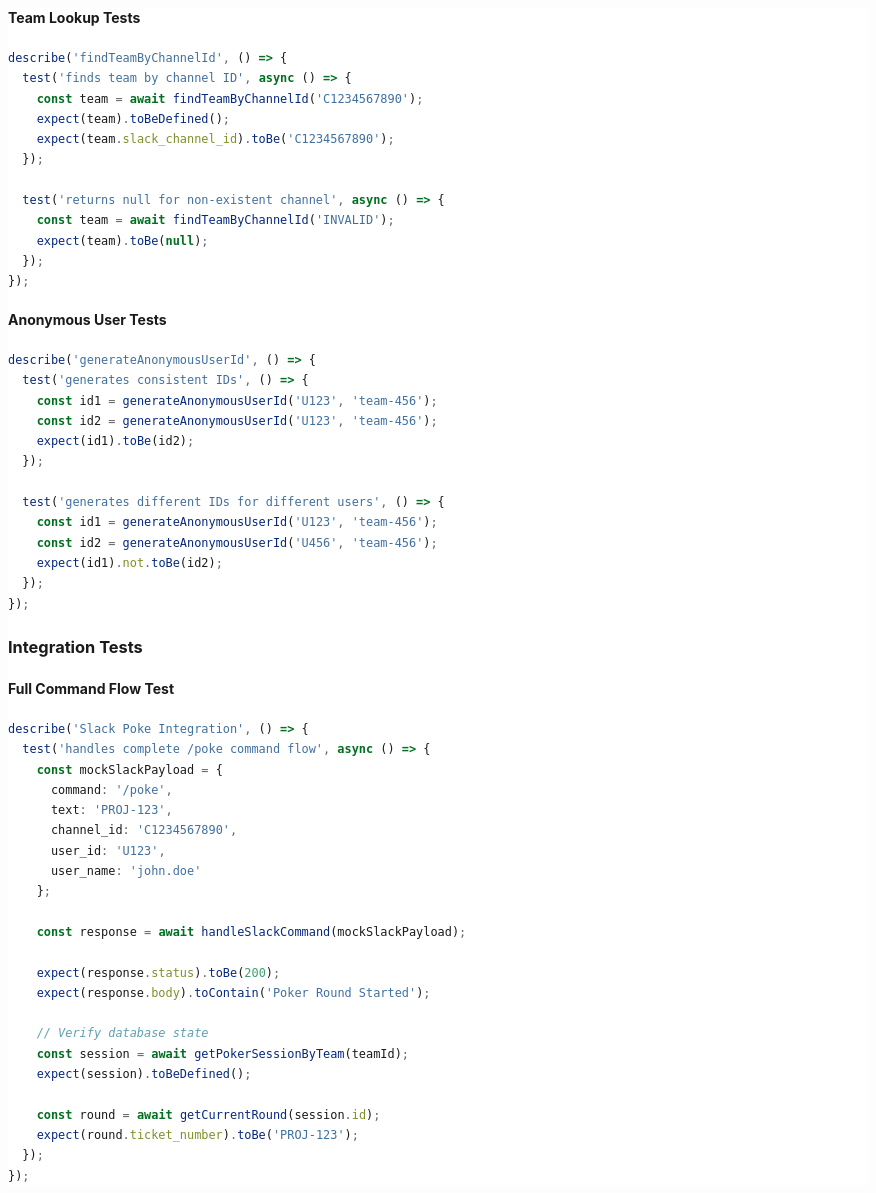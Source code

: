 #### Team Lookup Tests
```typescript
describe('findTeamByChannelId', () => {
  test('finds team by channel ID', async () => {
    const team = await findTeamByChannelId('C1234567890');
    expect(team).toBeDefined();
    expect(team.slack_channel_id).toBe('C1234567890');
  });

  test('returns null for non-existent channel', async () => {
    const team = await findTeamByChannelId('INVALID');
    expect(team).toBe(null);
  });
});
```

#### Anonymous User Tests
```typescript
describe('generateAnonymousUserId', () => {
  test('generates consistent IDs', () => {
    const id1 = generateAnonymousUserId('U123', 'team-456');
    const id2 = generateAnonymousUserId('U123', 'team-456');
    expect(id1).toBe(id2);
  });

  test('generates different IDs for different users', () => {
    const id1 = generateAnonymousUserId('U123', 'team-456');
    const id2 = generateAnonymousUserId('U456', 'team-456');
    expect(id1).not.toBe(id2);
  });
});
```

### Integration Tests

#### Full Command Flow Test
```typescript
describe('Slack Poke Integration', () => {
  test('handles complete /poke command flow', async () => {
    const mockSlackPayload = {
      command: '/poke',
      text: 'PROJ-123',
      channel_id: 'C1234567890',
      user_id: 'U123',
      user_name: 'john.doe'
    };

    const response = await handleSlackCommand(mockSlackPayload);
    
    expect(response.status).toBe(200);
    expect(response.body).toContain('Poker Round Started');
    
    // Verify database state
    const session = await getPokerSessionByTeam(teamId);
    expect(session).toBeDefined();
    
    const round = await getCurrentRound(session.id);
    expect(round.ticket_number).toBe('PROJ-123');
  });
});
```
